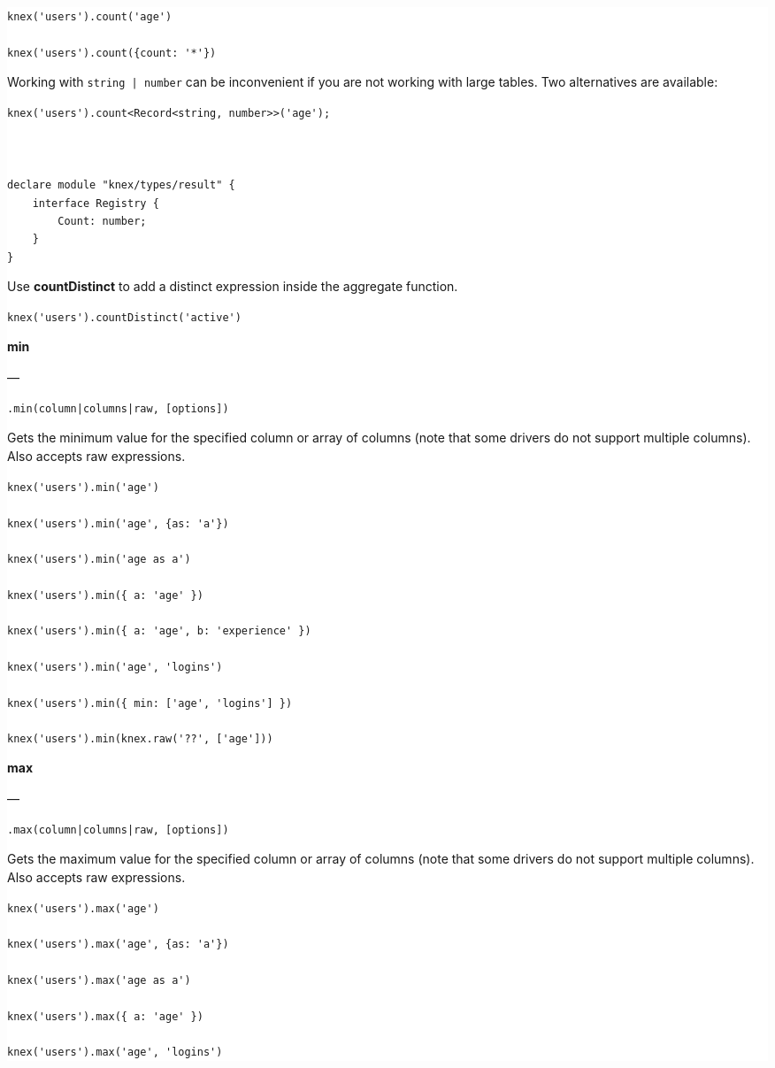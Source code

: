     knex('users').count('age') 
    
    knex('users').count({count: '*'}) 

Working with `string | number` can be inconvenient if you are not working with large tables. Two alternatives are available:

    
    knex('users').count<Record<string, number>>('age');
    
    
    
    declare module "knex/types/result" {
        interface Registry {
            Count: number;
        }
    }

Use **countDistinct** to add a distinct expression inside the aggregate function.

    knex('users').countDistinct('active')

**min**

—

`.min(column|columns|raw, [options])`

Gets the minimum value for the specified column or array of columns (note that some drivers do not support multiple columns). Also accepts raw expressions.

    knex('users').min('age')

    knex('users').min('age', {as: 'a'})

    knex('users').min('age as a')

    knex('users').min({ a: 'age' })

    knex('users').min({ a: 'age', b: 'experience' })

    knex('users').min('age', 'logins')

    knex('users').min({ min: ['age', 'logins'] })

    knex('users').min(knex.raw('??', ['age']))

**max**

—

`.max(column|columns|raw, [options])`

Gets the maximum value for the specified column or array of columns (note that some drivers do not support multiple columns). Also accepts raw expressions.

    knex('users').max('age')

    knex('users').max('age', {as: 'a'})

    knex('users').max('age as a')

    knex('users').max({ a: 'age' })

    knex('users').max('age', 'logins')
